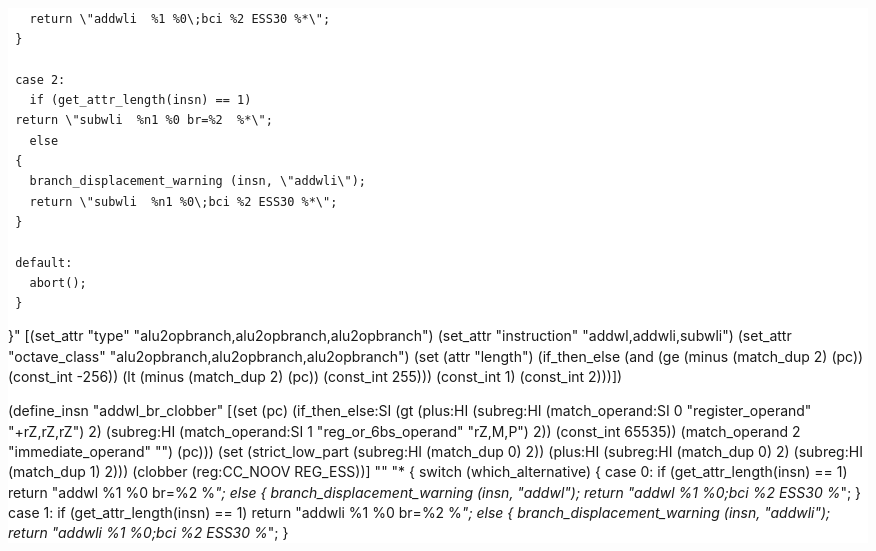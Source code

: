 	   return \"addwli  %1 %0\;bci %2 ESS30 %*\";
	 }

     case 2:
       if (get_attr_length(insn) == 1)
	 return \"subwli  %n1 %0 br=%2  %*\";
       else
	 {
	   branch_displacement_warning (insn, \"addwli\");
	   return \"subwli  %n1 %0\;bci %2 ESS30 %*\";
	 }

     default:
       abort();
     }
}"
  [(set_attr "type" "alu2opbranch,alu2opbranch,alu2opbranch")
   (set_attr "instruction" "addwl,addwli,subwli")
   (set_attr "octave_class" "alu2opbranch,alu2opbranch,alu2opbranch")
   (set (attr "length")
	(if_then_else (and (ge (minus (match_dup 2) (pc))
				       (const_int -256))
				   (lt (minus (match_dup 2) (pc))
				       (const_int 255)))
		      (const_int 1)
		      (const_int 2)))])



(define_insn "addwl_br_clobber"
  [(set (pc)
	(if_then_else:SI (gt (plus:HI 
			      (subreg:HI (match_operand:SI 0 "register_operand" "+rZ,rZ,rZ") 2)
			      (subreg:HI (match_operand:SI 1 "reg_or_6bs_operand" "rZ,M,P") 2))
			     (const_int 65535))
			 (match_operand 2 "immediate_operand" "")
			 (pc)))
   (set (strict_low_part (subreg:HI (match_dup 0) 2))
        (plus:HI (subreg:HI (match_dup 0) 2)
                 (subreg:HI (match_dup 1) 2)))
   (clobber (reg:CC_NOOV REG_ESS))]
  ""
  "*
{
   switch (which_alternative)
     {
     case 0:
       if (get_attr_length(insn) == 1)
	 return \"addwl  %1 %0 br=%2  %*\";
       else
	 {
	   branch_displacement_warning (insn, \"addwl\");
	   return \"addwl  %1 %0\;bci %2 ESS30 %*\";
	 }
     case 1:
       if (get_attr_length(insn) == 1)
	 return \"addwli  %1 %0 br=%2  %*\";
       else
	 {
	   branch_displacement_warning (insn, \"addwli\");
	   return \"addwli  %1 %0\;bci %2 ESS30 %*\";
	 }
